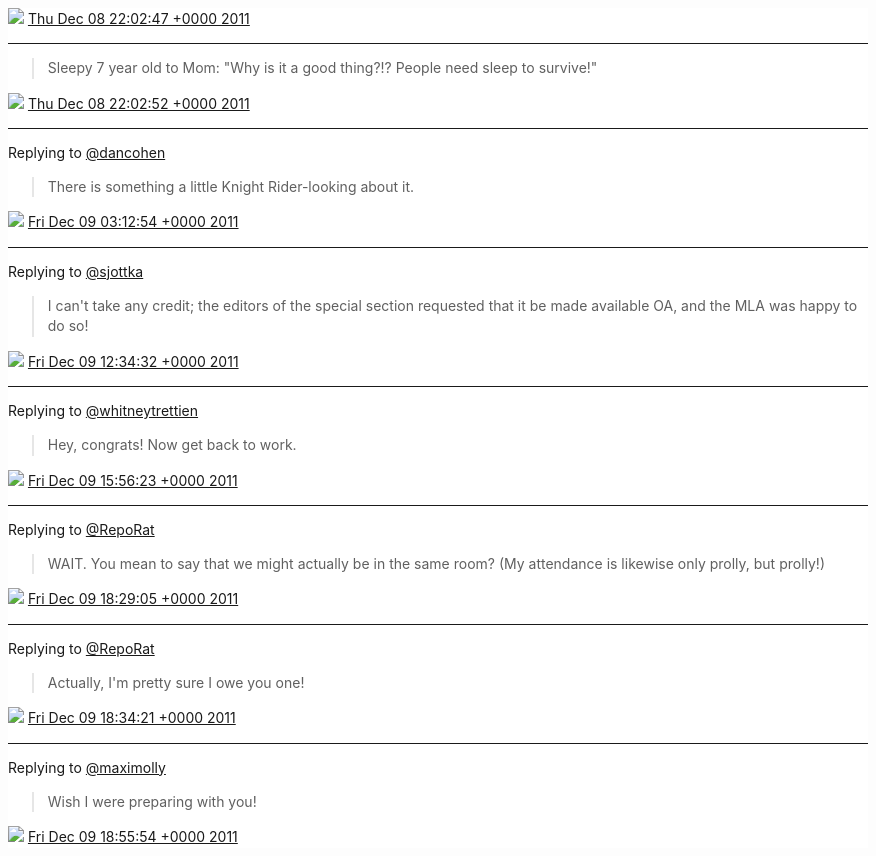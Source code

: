 <img src="../../media/tweet.ico" width="12" /> [Thu Dec 08 22:02:47 +0000 2011](https://twitter.com/kfitz/status/144899749319942144)

----

> Sleepy 7 year old to Mom: "Why is it a good thing?\!? People need sleep to survive\!"

<img src="../../media/tweet.ico" width="12" /> [Thu Dec 08 22:02:52 +0000 2011](https://twitter.com/kfitz/status/144899771889491968)

----

Replying to [@dancohen](https://twitter.com/dancohen/status/144969684264038400)

> There is something a little Knight Rider\-looking about it\.

<img src="../../media/tweet.ico" width="12" /> [Fri Dec 09 03:12:54 +0000 2011](https://twitter.com/kfitz/status/144977795574018051)

----

Replying to [@sjottka](https://twitter.com/sjottka/status/145096495094431744)

> I can't take any credit; the editors of the special section requested that it be made available OA, and the MLA was happy to do so\!

<img src="../../media/tweet.ico" width="12" /> [Fri Dec 09 12:34:32 +0000 2011](https://twitter.com/kfitz/status/145119136371060736)

----

Replying to [@whitneytrettien](https://twitter.com/whitneytrettien/status/145162406551760897)

> Hey, congrats\! Now get back to work\.

<img src="../../media/tweet.ico" width="12" /> [Fri Dec 09 15:56:23 +0000 2011](https://twitter.com/kfitz/status/145169932966043649)

----

Replying to [@RepoRat](https://twitter.com/LibSkrat/status/145201816899043328)

> WAIT\. You mean to say that we might actually be in the same room? \(My attendance is likewise only prolly, but prolly\!\)

<img src="../../media/tweet.ico" width="12" /> [Fri Dec 09 18:29:05 +0000 2011](https://twitter.com/kfitz/status/145208361045082112)

----

Replying to [@RepoRat](https://twitter.com/LibSkrat/status/145209349822885888)

> Actually, I'm pretty sure I owe you one\!

<img src="../../media/tweet.ico" width="12" /> [Fri Dec 09 18:34:21 +0000 2011](https://twitter.com/kfitz/status/145209684889059329)

----

Replying to [@maximolly](https://twitter.com/maximolly/status/145214946454679553)

> Wish I were preparing with you\!

<img src="../../media/tweet.ico" width="12" /> [Fri Dec 09 18:55:54 +0000 2011](https://twitter.com/kfitz/status/145215108723908608)
